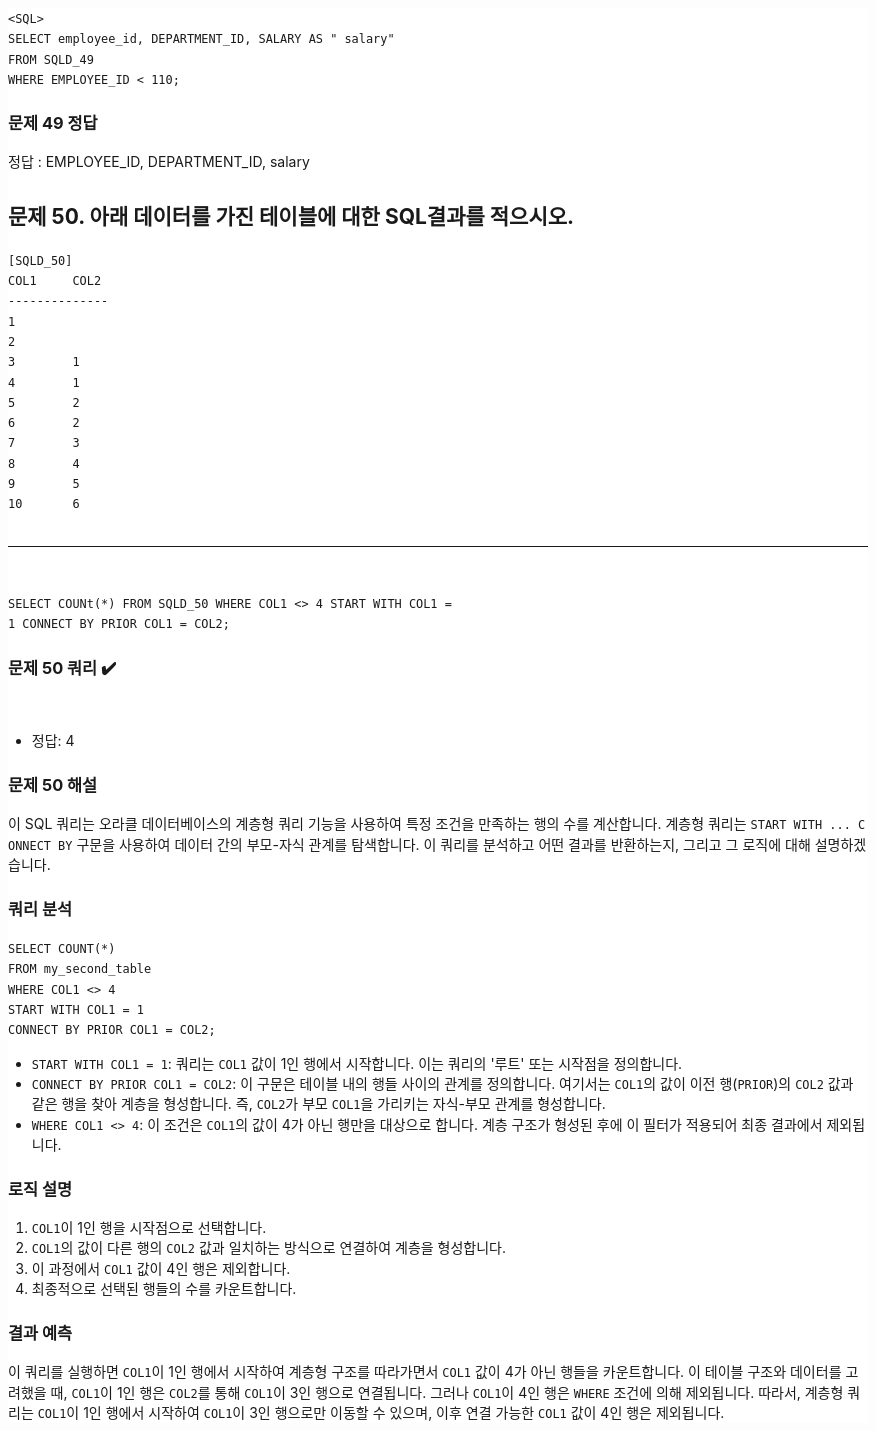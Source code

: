 <pre><code>&lt;SQL&gt;
SELECT employee_id, DEPARTMENT_ID, SALARY AS &quot; salary&quot;
FROM SQLD_49
WHERE EMPLOYEE_ID &lt; 110;</code></pre><h3 id="문제-49-정답">문제 49 정답</h3>
<p>정답 :  EMPLOYEE_ID, DEPARTMENT_ID, salary</p>
<h2 id="문제-50-아래-데이터를-가진-테이블에-대한-sql결과를-적으시오">문제 50. 아래 데이터를 가진 테이블에 대한 SQL결과를 적으시오.</h2>
<pre><code>[SQLD_50]
COL1     COL2
--------------
1
2
3        1
4        1
5        2
6        2
7        3
8        4
9        5
10       6

- - - - - - -

SELECT COUNt(*)
FROM SQLD_50
WHERE COL1 &lt;&gt; 4
START WITH COL1 = 1
CONNECT BY PRIOR COL1 = COL2;
</code></pre><h3 id="문제-50-쿼리-✔️">문제 50 쿼리 ✔️</h3>
<p><img alt="" src="https://velog.velcdn.com/images/rimgosu/post/8da45c75-5aad-43df-b2c4-35c77b37bf28/image.png" /></p>
<ul>
<li>정답: 4</li>
</ul>
<h3 id="문제-50-해설">문제 50 해설</h3>
<p>이 SQL 쿼리는 오라클 데이터베이스의 계층형 쿼리 기능을 사용하여 특정 조건을 만족하는 행의 수를 계산합니다. 계층형 쿼리는 <code>START WITH ... CONNECT BY</code> 구문을 사용하여 데이터 간의 부모-자식 관계를 탐색합니다. 이 쿼리를 분석하고 어떤 결과를 반환하는지, 그리고 그 로직에 대해 설명하겠습니다.</p>
<h3 id="쿼리-분석">쿼리 분석</h3>
<pre><code class="language-sql">SELECT COUNT(*)
FROM my_second_table
WHERE COL1 &lt;&gt; 4
START WITH COL1 = 1
CONNECT BY PRIOR COL1 = COL2;</code></pre>
<ul>
<li><code>START WITH COL1 = 1</code>: 쿼리는 <code>COL1</code> 값이 1인 행에서 시작합니다. 이는 쿼리의 '루트' 또는 시작점을 정의합니다.</li>
<li><code>CONNECT BY PRIOR COL1 = COL2</code>: 이 구문은 테이블 내의 행들 사이의 관계를 정의합니다. 여기서는 <code>COL1</code>의 값이 이전 행(<code>PRIOR</code>)의 <code>COL2</code> 값과 같은 행을 찾아 계층을 형성합니다. 즉, <code>COL2</code>가 부모 <code>COL1</code>을 가리키는 자식-부모 관계를 형성합니다.</li>
<li><code>WHERE COL1 &lt;&gt; 4</code>: 이 조건은 <code>COL1</code>의 값이 4가 아닌 행만을 대상으로 합니다. 계층 구조가 형성된 후에 이 필터가 적용되어 최종 결과에서 제외됩니다.</li>
</ul>
<h3 id="로직-설명">로직 설명</h3>
<ol>
<li><code>COL1</code>이 1인 행을 시작점으로 선택합니다.</li>
<li><code>COL1</code>의 값이 다른 행의 <code>COL2</code> 값과 일치하는 방식으로 연결하여 계층을 형성합니다.</li>
<li>이 과정에서 <code>COL1</code> 값이 4인 행은 제외합니다.</li>
<li>최종적으로 선택된 행들의 수를 카운트합니다.</li>
</ol>
<h3 id="결과-예측">결과 예측</h3>
<p>이 쿼리를 실행하면 <code>COL1</code>이 1인 행에서 시작하여 계층형 구조를 따라가면서 <code>COL1</code> 값이 4가 아닌 행들을 카운트합니다. 이 테이블 구조와 데이터를 고려했을 때, <code>COL1</code>이 1인 행은 <code>COL2</code>를 통해 <code>COL1</code>이 3인 행으로 연결됩니다. 그러나 <code>COL1</code>이 4인 행은 <code>WHERE</code> 조건에 의해 제외됩니다. 따라서, 계층형 쿼리는 <code>COL1</code>이 1인 행에서 시작하여 <code>COL1</code>이 3인 행으로만 이동할 수 있으며, 이후 연결 가능한 <code>COL1</code> 값이 4인 행은 제외됩니다.</p>